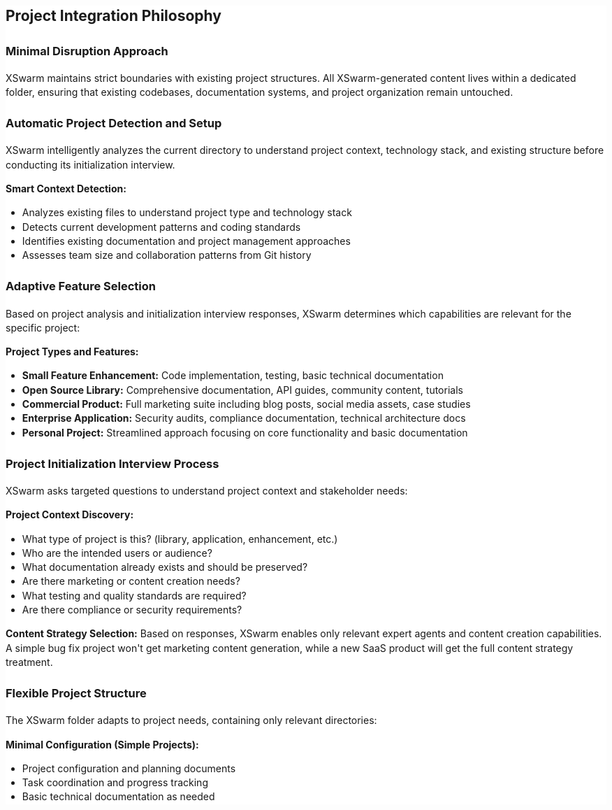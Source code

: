 ## Project Integration Philosophy

### Minimal Disruption Approach
XSwarm maintains strict boundaries with existing project structures. All XSwarm-generated content lives within a dedicated folder, ensuring that existing codebases, documentation systems, and project organization remain untouched.

### Automatic Project Detection and Setup
XSwarm intelligently analyzes the current directory to understand project context, technology stack, and existing structure before conducting its initialization interview.

**Smart Context Detection:**
- Analyzes existing files to understand project type and technology stack
- Detects current development patterns and coding standards  
- Identifies existing documentation and project management approaches
- Assesses team size and collaboration patterns from Git history

### Adaptive Feature Selection
Based on project analysis and initialization interview responses, XSwarm determines which capabilities are relevant for the specific project:

**Project Types and Features:**
- **Small Feature Enhancement:** Code implementation, testing, basic technical documentation
- **Open Source Library:** Comprehensive documentation, API guides, community content, tutorials
- **Commercial Product:** Full marketing suite including blog posts, social media assets, case studies
- **Enterprise Application:** Security audits, compliance documentation, technical architecture docs
- **Personal Project:** Streamlined approach focusing on core functionality and basic documentation

### Project Initialization Interview Process
XSwarm asks targeted questions to understand project context and stakeholder needs:

**Project Context Discovery:**
- What type of project is this? (library, application, enhancement, etc.)
- Who are the intended users or audience?
- What documentation already exists and should be preserved?
- Are there marketing or content creation needs?
- What testing and quality standards are required?
- Are there compliance or security requirements?

**Content Strategy Selection:**
Based on responses, XSwarm enables only relevant expert agents and content creation capabilities. A simple bug fix project won't get marketing content generation, while a new SaaS product will get the full content strategy treatment.

### Flexible Project Structure
The XSwarm folder adapts to project needs, containing only relevant directories:

**Minimal Configuration (Simple Projects):**
- Project configuration and planning documents
- Task coordination and progress tracking
- Basic technical documentation as needed
